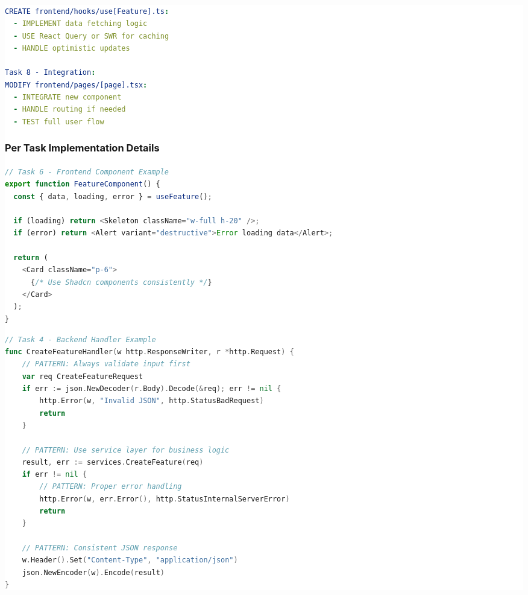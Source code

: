 ```yaml
CREATE frontend/hooks/use[Feature].ts:
  - IMPLEMENT data fetching logic
  - USE React Query or SWR for caching
  - HANDLE optimistic updates

Task 8 - Integration:
MODIFY frontend/pages/[page].tsx:
  - INTEGRATE new component
  - HANDLE routing if needed
  - TEST full user flow
```

### Per Task Implementation Details
```typescript
// Task 6 - Frontend Component Example
export function FeatureComponent() {
  const { data, loading, error } = useFeature();
  
  if (loading) return <Skeleton className="w-full h-20" />;
  if (error) return <Alert variant="destructive">Error loading data</Alert>;
  
  return (
    <Card className="p-6">
      {/* Use Shadcn components consistently */}
    </Card>
  );
}
```

```go
// Task 4 - Backend Handler Example
func CreateFeatureHandler(w http.ResponseWriter, r *http.Request) {
    // PATTERN: Always validate input first
    var req CreateFeatureRequest
    if err := json.NewDecoder(r.Body).Decode(&req); err != nil {
        http.Error(w, "Invalid JSON", http.StatusBadRequest)
        return
    }
    
    // PATTERN: Use service layer for business logic
    result, err := services.CreateFeature(req)
    if err != nil {
        // PATTERN: Proper error handling
        http.Error(w, err.Error(), http.StatusInternalServerError)
        return
    }
    
    // PATTERN: Consistent JSON response
    w.Header().Set("Content-Type", "application/json")
    json.NewEncoder(w).Encode(result)
}
```
